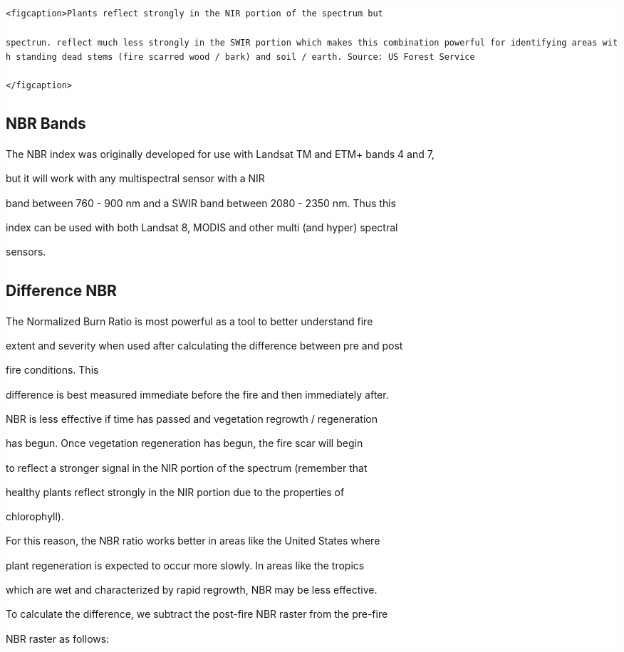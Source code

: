    <figcaption>Plants reflect strongly in the NIR portion of the spectrum but

    spectrun. reflect much less strongly in the SWIR portion which makes this combination powerful for identifying areas with standing dead stems (fire scarred wood / bark) and soil / earth. Source: US Forest Service

    </figcaption>

</figure>





## NBR Bands



The NBR index was originally developed for use with Landsat TM and ETM+ bands 4 and 7,

but it will work with any multispectral sensor with a NIR

band between 760 - 900 nm and a SWIR band between 2080 - 2350 nm. Thus this

index can be used with both Landsat 8, MODIS and other multi (and hyper) spectral

sensors.



## Difference NBR



The Normalized Burn Ratio is most powerful as a tool to better understand fire

extent and severity when used after calculating the difference between pre and post

fire conditions. This

difference is best measured immediate before the fire and then immediately after.

NBR is less effective if time has passed and vegetation regrowth / regeneration

has begun. Once vegetation regeneration has begun, the fire scar will begin

to reflect a stronger signal in the NIR portion of the spectrum (remember that

healthy plants reflect strongly in the NIR portion due to the properties of

chlorophyll).



For this reason, the NBR ratio works better in areas like the United States where

plant regeneration is expected to occur more slowly. In areas like the tropics

which are wet and characterized by rapid regrowth, NBR may be less effective.



To calculate the difference, we subtract the post-fire NBR raster from the pre-fire

NBR raster as follows:
